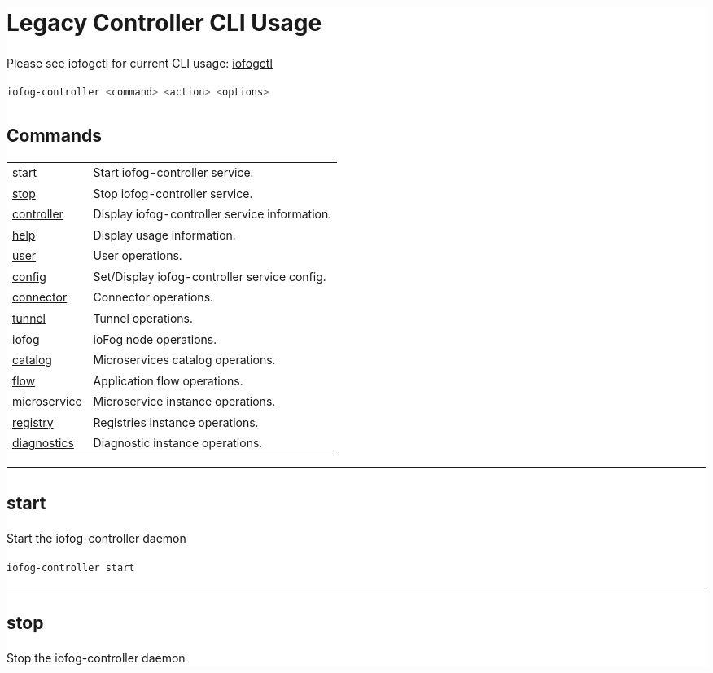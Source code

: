# Legacy Controller CLI Usage

Please see iofogctl for current CLI usage: [iofogctl](/docs/1.3.0/tools/iofogctl/usage.html)

```sh
iofog-controller <command> <action> <options>
```

## Commands

|                               |                                               |
| ----------------------------- | --------------------------------------------- |
| [start](#start)               | Start iofog-controller service.               |
| [stop](#stop)                 | Stop iofog-controller service.                |
| [controller](#controller)     | Display iofog-controller service information. |
| [help](#help)                 | Display usage information.                    |
| [user](#user)                 | User operations.                              |
| [config](#config)             | Set/Display iofog-controller service config.  |
| [connector](#connector)       | Connector operations.                         |
| [tunnel](#tunnel)             | Tunnel operations.                            |
| [iofog](#iofog)               | ioFog node operations.                        |
| [catalog](#catalog)           | Microservices catalog operations.             |
| [flow](#flow)                 | Application flow operations.                  |
| [microservice](#microservice) | Microservice instance operations.             |
| [registry](#registry)         | Registries instance operations.               |
| [diagnostics](#diagnostics)   | Diagnostic instance operations.               |

---

## start

Start the iofog-controller daemon

```sh
iofog-controller start
```

---

## stop

Stop the iofog-controller daemon
